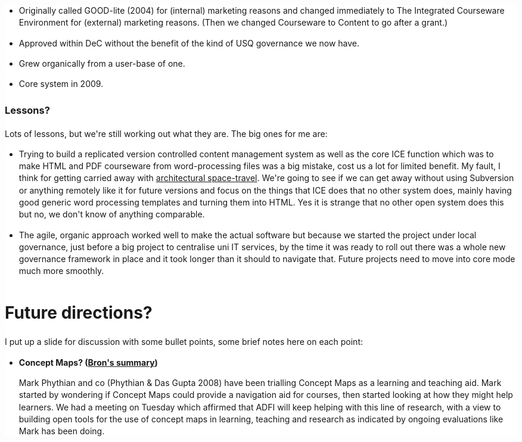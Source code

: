 -   Originally called GOOD-lite (2004) for (internal) marketing reasons
    and changed immediately to The Integrated Courseware Environment for
    (external) marketing reasons. (Then we changed Courseware to Content
    to go after a grant.)

-   Approved within DeC without the benefit of the kind of USQ
    governance we now have.

-   Grew organically from a user-base of one.

-   Core system in 2009.

### <span id="id15"></span></a>Lessons?

Lots of lessons, but we're still working out what they are. The big ones
for me are:

-   Trying to build a replicated version controlled content management
    system as well as the core ICE function which was to make HTML and
    PDF courseware from word-processing files was a big mistake, cost us
    a lot for limited benefit. My fault, I think for getting carried
    away with [architectural
    space-travel](www.joelonsoftware.com/items/2008/05/01.html). We're
    going to see if we can get away without using Subversion or anything
    remotely like it for future versions and focus on the things that
    ICE does that no other system does, mainly having good generic word
    processing templates and turning them into HTML. Yes it is strange
    that no other open system does this but no, we don't know of
    anything comparable.

-   The agile, organic approach worked well to make the actual software
    but because we started the project under local governance, just
    before a big project to centralise uni IT services, by the time it
    was ready to roll out there was a whole new governance framework in
    place and it took longer than it should to navigate that. Future
    projects need to move into core mode much more smoothly.

# <span id="id17"></span></a>Future directions?

I put up a slide for discussion with some bullet points, some brief
notes here on each point:

-   **Concept Maps? ([Bron's
    summary](ice.usq.edu.au/blog/2009/11/25/ice-concept-maps.html))**

    Mark Phythian and co (Phythian & Das Gupta 2008) have been trialling
    Concept Maps as a learning and teaching aid. Mark started by
    wondering if Concept Maps could provide a navigation aid for
    courses, then started looking at how they might help learners. We
    had a meeting on Tuesday which affirmed that ADFI will keep helping
    with this line of research, with a view to building open tools for
    the use of concept maps in learning, teaching and research as
    indicated by ongoing evaluations like Mark has been doing.
